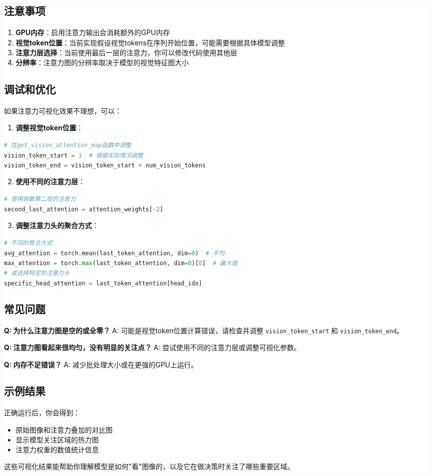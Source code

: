 ## 注意事项

1. **GPU内存**：启用注意力输出会消耗额外的GPU内存
2. **视觉token位置**：当前实现假设视觉tokens在序列开始位置，可能需要根据具体模型调整
3. **注意力层选择**：当前使用最后一层的注意力，你可以修改代码使用其他层
4. **分辨率**：注意力图的分辨率取决于模型的视觉特征图大小

## 调试和优化

如果注意力可视化效果不理想，可以：

1. **调整视觉token位置**：
```python
# 在get_vision_attention_map函数中调整
vision_token_start = 1  # 根据实际情况调整
vision_token_end = vision_token_start + num_vision_tokens
```

2. **使用不同的注意力层**：
```python
# 使用倒数第二层的注意力
second_last_attention = attention_weights[-2]
```

3. **调整注意力头的聚合方式**：
```python
# 不同的聚合方式
avg_attention = torch.mean(last_token_attention, dim=0)  # 平均
max_attention = torch.max(last_token_attention, dim=0)[0]  # 最大值
# 或选择特定的注意力头
specific_head_attention = last_token_attention[head_idx]
```

## 常见问题

**Q: 为什么注意力图是空的或全零？**
A: 可能是视觉token位置计算错误，请检查并调整 `vision_token_start` 和 `vision_token_end`。

**Q: 注意力图看起来很均匀，没有明显的关注点？**
A: 尝试使用不同的注意力层或调整可视化参数。

**Q: 内存不足错误？**
A: 减少批处理大小或在更强的GPU上运行。

## 示例结果

正确运行后，你会得到：
- 原始图像和注意力叠加的对比图
- 显示模型关注区域的热力图
- 注意力权重的数值统计信息

这些可视化结果能帮助你理解模型是如何"看"图像的，以及它在做决策时关注了哪些重要区域。
